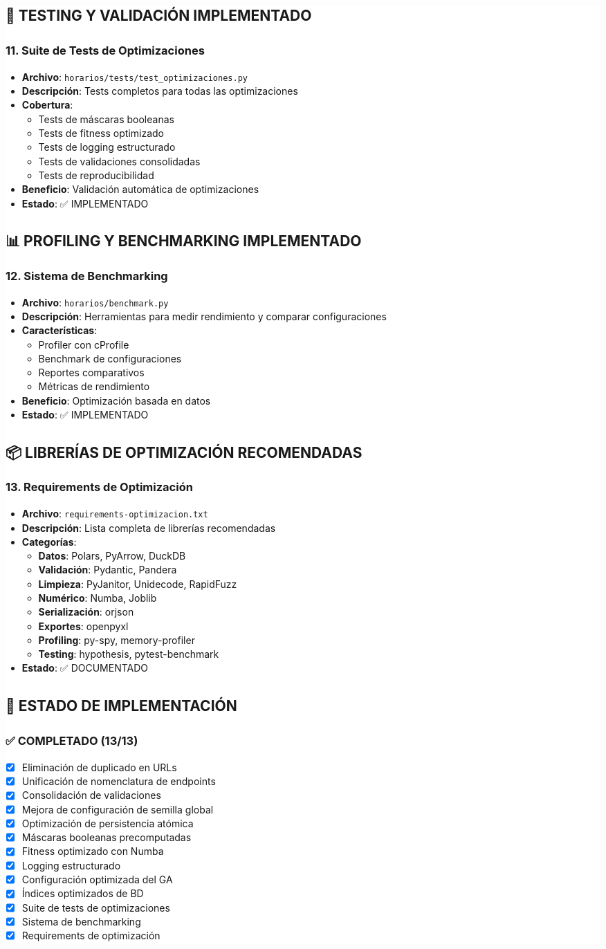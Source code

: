 ## 🧪 TESTING Y VALIDACIÓN IMPLEMENTADO

### 11. Suite de Tests de Optimizaciones
- **Archivo**: `horarios/tests/test_optimizaciones.py`
- **Descripción**: Tests completos para todas las optimizaciones
- **Cobertura**:
  - Tests de máscaras booleanas
  - Tests de fitness optimizado
  - Tests de logging estructurado
  - Tests de validaciones consolidadas
  - Tests de reproducibilidad
- **Beneficio**: Validación automática de optimizaciones
- **Estado**: ✅ IMPLEMENTADO

## 📊 PROFILING Y BENCHMARKING IMPLEMENTADO

### 12. Sistema de Benchmarking
- **Archivo**: `horarios/benchmark.py`
- **Descripción**: Herramientas para medir rendimiento y comparar configuraciones
- **Características**:
  - Profiler con cProfile
  - Benchmark de configuraciones
  - Reportes comparativos
  - Métricas de rendimiento
- **Beneficio**: Optimización basada en datos
- **Estado**: ✅ IMPLEMENTADO

## 📦 LIBRERÍAS DE OPTIMIZACIÓN RECOMENDADAS

### 13. Requirements de Optimización
- **Archivo**: `requirements-optimizacion.txt`
- **Descripción**: Lista completa de librerías recomendadas
- **Categorías**:
  - **Datos**: Polars, PyArrow, DuckDB
  - **Validación**: Pydantic, Pandera
  - **Limpieza**: PyJanitor, Unidecode, RapidFuzz
  - **Numérico**: Numba, Joblib
  - **Serialización**: orjson
  - **Exportes**: openpyxl
  - **Profiling**: py-spy, memory-profiler
  - **Testing**: hypothesis, pytest-benchmark
- **Estado**: ✅ DOCUMENTADO

## 🔄 ESTADO DE IMPLEMENTACIÓN

### ✅ COMPLETADO (13/13)
- [x] Eliminación de duplicado en URLs
- [x] Unificación de nomenclatura de endpoints
- [x] Consolidación de validaciones
- [x] Mejora de configuración de semilla global
- [x] Optimización de persistencia atómica
- [x] Máscaras booleanas precomputadas
- [x] Fitness optimizado con Numba
- [x] Logging estructurado
- [x] Configuración optimizada del GA
- [x] Índices optimizados de BD
- [x] Suite de tests de optimizaciones
- [x] Sistema de benchmarking
- [x] Requirements de optimización
